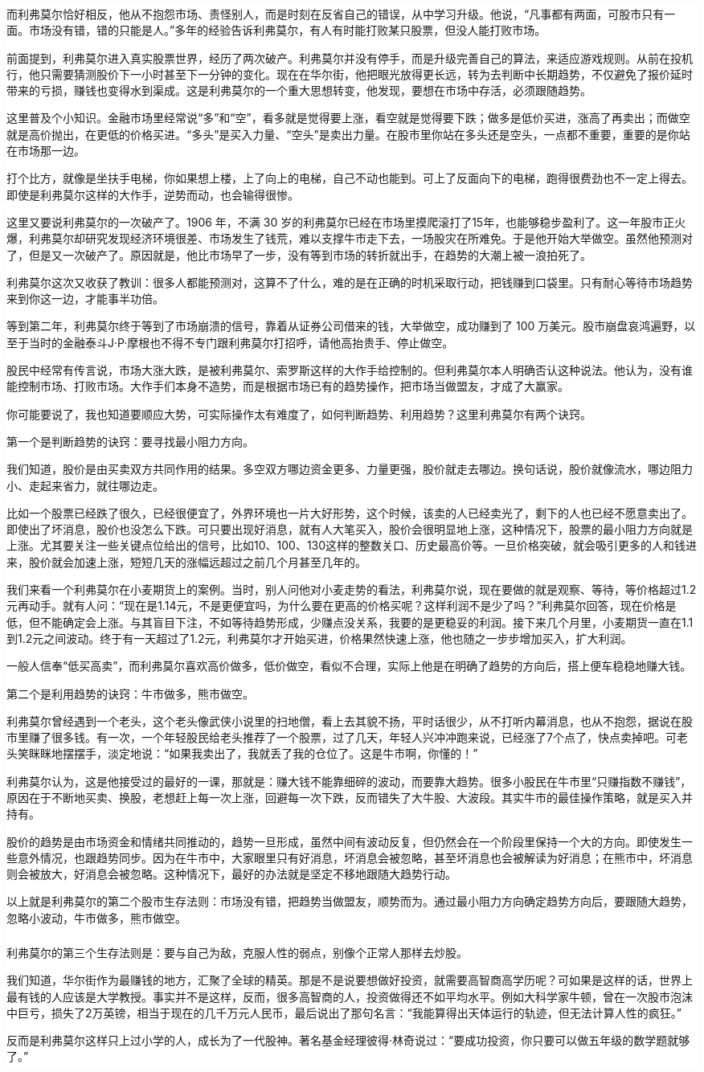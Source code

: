 而利弗莫尔恰好相反，他从不抱怨市场、责怪别人，而是时刻在反省自己的错误，从中学习升级。他说，“凡事都有两面，可股市只有一面。市场没有错，错的只能是人。”多年的经验告诉利弗莫尔，有人有时能打败某只股票，但没人能打败市场。

前面提到，利弗莫尔进入真实股票世界，经历了两次破产。利弗莫尔并没有停手，而是升级完善自己的算法，来适应游戏规则。从前在投机行，他只需要猜测股价下一小时甚至下一分钟的变化。现在在华尔街，他把眼光放得更长远，转为去判断中长期趋势，不仅避免了报价延时带来的亏损，赚钱也变得水到渠成。这是利弗莫尔的一个重大思想转变，他发现，要想在市场中存活，必须跟随趋势。

这里普及个小知识。金融市场里经常说“多”和“空”，看多就是觉得要上涨，看空就是觉得要下跌；做多是低价买进，涨高了再卖出；而做空就是高价抛出，在更低的价格买进。“多头”是买入力量、“空头”是卖出力量。在股市里你站在多头还是空头，一点都不重要，重要的是你站在市场那一边。

打个比方，就像是坐扶手电梯，你如果想上楼，上了向上的电梯，自己不动也能到。可上了反面向下的电梯，跑得很费劲也不一定上得去。即使是利弗莫尔这样的大作手，逆势而动，也会输得很惨。

这里又要说利弗莫尔的一次破产了。1906 年，不满 30 岁的利弗莫尔已经在市场里摸爬滚打了15年，也能够稳步盈利了。这一年股市正火爆，利弗莫尔却研究发现经济环境很差、市场发生了钱荒，难以支撑牛市走下去，一场股灾在所难免。于是他开始大举做空。虽然他预测对了，但是又一次破产了。原因就是，他比市场早了一步，没有等到市场的转折就出手，在趋势的大潮上被一浪拍死了。

利弗莫尔这次又收获了教训：很多人都能预测对，这算不了什么，难的是在正确的时机采取行动，把钱赚到口袋里。只有耐心等待市场趋势来到你这一边，才能事半功倍。

等到第二年，利弗莫尔终于等到了市场崩溃的信号，靠着从证券公司借来的钱，大举做空，成功赚到了 100 万美元。股市崩盘哀鸿遍野，以至于当时的金融泰斗J·P·摩根也不得不专门跟利弗莫尔打招呼，请他高抬贵手、停止做空。

股民中经常有传言说，市场大涨大跌，是被利弗莫尔、索罗斯这样的大作手给控制的。但利弗莫尔本人明确否认这种说法。他认为，没有谁能控制市场、打败市场。大作手们本身不造势，而是根据市场已有的趋势操作，把市场当做盟友，才成了大赢家。

你可能要说了，我也知道要顺应大势，可实际操作太有难度了，如何判断趋势、利用趋势？这里利弗莫尔有两个诀窍。

第一个是判断趋势的诀窍：要寻找最小阻力方向。

我们知道，股价是由买卖双方共同作用的结果。多空双方哪边资金更多、力量更强，股价就走去哪边。换句话说，股价就像流水，哪边阻力小、走起来省力，就往哪边走。

比如一个股票已经跌了很久，已经很便宜了，外界环境也一片大好形势，这个时候，该卖的人已经卖光了，剩下的人也已经不愿意卖出了。即使出了坏消息，股价也没怎么下跌。可只要出现好消息，就有人大笔买入，股价会很明显地上涨，这种情况下，股票的最小阻力方向就是上涨。尤其要关注一些关键点位给出的信号，比如10、100、130这样的整数关口、历史最高价等。一旦价格突破，就会吸引更多的人和钱进来，股价就会加速上涨，短短几天的涨幅远超过之前几个月甚至几年的。

我们来看一个利弗莫尔在小麦期货上的案例。当时，别人问他对小麦走势的看法，利弗莫尔说，现在要做的就是观察、等待，等价格超过1.2元再动手。就有人问：“现在是1.14元，不是更便宜吗，为什么要在更高的价格买呢？这样利润不是少了吗？”利弗莫尔回答，现在价格是低，但不能确定会上涨。与其盲目下注，不如等待趋势形成，少赚点没关系，我要的是更稳妥的利润。接下来几个月里，小麦期货一直在1.1到1.2元之间波动。终于有一天超过了1.2元，利弗莫尔才开始买进，价格果然快速上涨，他也随之一步步增加买入，扩大利润。

一般人信奉“低买高卖”，而利弗莫尔喜欢高价做多，低价做空，看似不合理，实际上他是在明确了趋势的方向后，搭上便车稳稳地赚大钱。

第二个是利用趋势的诀窍：牛市做多，熊市做空。

利弗莫尔曾经遇到一个老头，这个老头像武侠小说里的扫地僧，看上去其貌不扬，平时话很少，从不打听内幕消息，也从不抱怨，据说在股市里赚了很多钱。有一次，一个年轻股民给老头推荐了一个股票，过了几天，年轻人兴冲冲跑来说，已经涨了7个点了，快点卖掉吧。可老头笑眯眯地摆摆手，淡定地说：“如果我卖出了，我就丢了我的仓位了。这是牛市啊，你懂的！”

利弗莫尔认为，这是他接受过的最好的一课，那就是：赚大钱不能靠细碎的波动，而要靠大趋势。很多小股民在牛市里“只赚指数不赚钱”，原因在于不断地买卖、换股，老想赶上每一次上涨，回避每一次下跌，反而错失了大牛股、大波段。其实牛市的最佳操作策略，就是买入并持有。

股价的趋势是由市场资金和情绪共同推动的，趋势一旦形成，虽然中间有波动反复，但仍然会在一个阶段里保持一个大的方向。即使发生一些意外情况，也跟趋势同步。因为在牛市中，大家眼里只有好消息，坏消息会被忽略，甚至坏消息也会被解读为好消息；在熊市中，坏消息则会被放大，好消息会被忽略。这种情况下，最好的办法就是坚定不移地跟随大趋势行动。

以上就是利弗莫尔的第二个股市生存法则：市场没有错，把趋势当做盟友，顺势而为。通过最小阻力方向确定趋势方向后，要跟随大趋势，忽略小波动，牛市做多，熊市做空。

###  



利弗莫尔的第三个生存法则是：要与自己为敌，克服人性的弱点，别像个正常人那样去炒股。

我们知道，华尔街作为最赚钱的地方，汇聚了全球的精英。那是不是说要想做好投资，就需要高智商高学历呢？可如果是这样的话，世界上最有钱的人应该是大学教授。事实并不是这样，反而，很多高智商的人，投资做得还不如平均水平。例如大科学家牛顿，曾在一次股市泡沫中巨亏，损失了2万英镑，相当于现在的几千万元人民币，最后说出了那句名言：“我能算得出天体运行的轨迹，但无法计算人性的疯狂。”

反而是利弗莫尔这样只上过小学的人，成长为了一代股神。著名基金经理彼得·林奇说过：“要成功投资，你只要可以做五年级的数学题就够了。”
